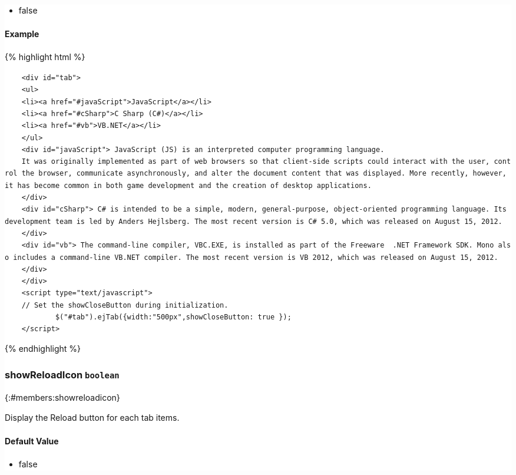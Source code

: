 

* false




#### Example



{% highlight html %}
 
        <div id="tab">                  
        <ul>                      
        <li><a href="#javaScript">JavaScript</a></li>                      
        <li><a href="#cSharp">C Sharp (C#)</a></li>                      
        <li><a href="#vb">VB.NET</a></li>                  
        </ul>                  
        <div id="javaScript"> JavaScript (JS) is an interpreted computer programming language. 
        It was originally implemented as part of web browsers so that client-side scripts could interact with the user, control the browser, communicate asynchronously, and alter the document content that was displayed. More recently, however, it has become common in both game development and the creation of desktop applications.                  
        </div>                  
        <div id="cSharp"> C# is intended to be a simple, modern, general-purpose, object-oriented programming language. Its development team is led by Anders Hejlsberg. The most recent version is C# 5.0, which was released on August 15, 2012.                  
        </div>                  
        <div id="vb"> The command-line compiler, VBC.EXE, is installed as part of the Freeware  .NET Framework SDK. Mono also includes a command-line VB.NET compiler. The most recent version is VB 2012, which was released on August 15, 2012.                  
        </div>              
        </div>   
        <script type="text/javascript">         
        // Set the showCloseButton during initialization.                       
                $("#tab").ejTab({width:"500px",showCloseButton: true }); 
        </script>  

{% endhighlight %}




### showReloadIcon `boolean`
{:#members:showreloadicon}




Display the Reload button for each tab items.


#### Default Value




* false


